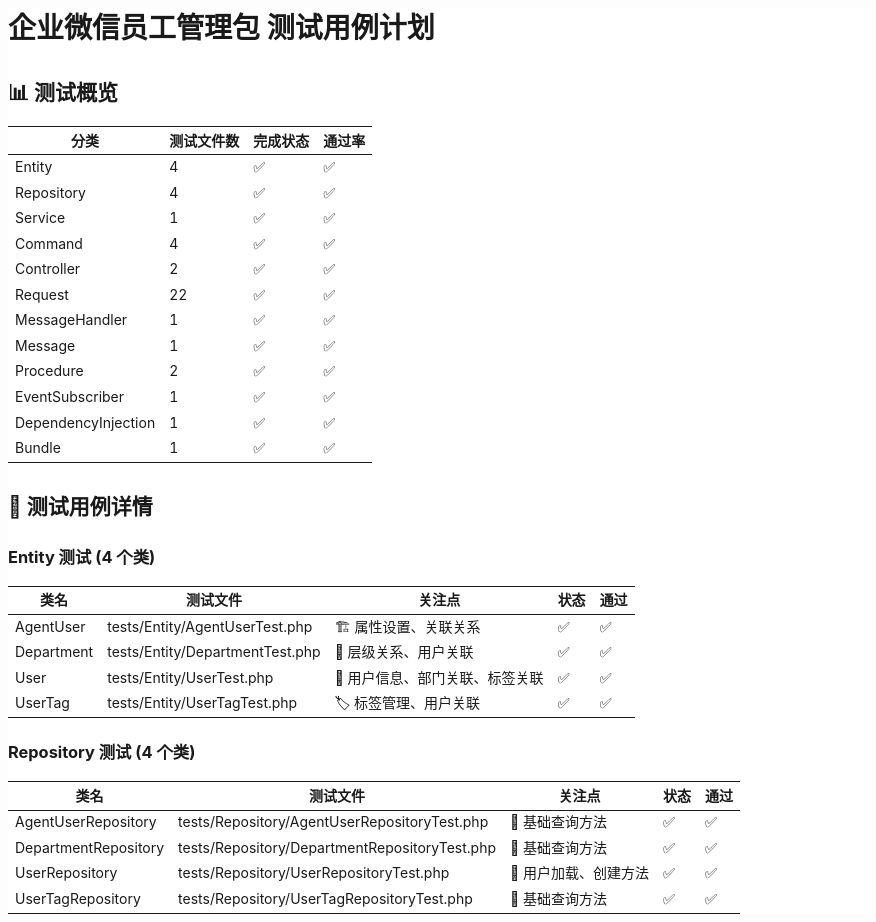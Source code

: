 # 企业微信员工管理包 测试用例计划

## 📊 测试概览

| 分类 | 测试文件数 | 完成状态 | 通过率 |
|------|-----------|----------|--------|
| Entity | 4 | ✅ | ✅ |
| Repository | 4 | ✅ | ✅ |
| Service | 1 | ✅ | ✅ |
| Command | 4 | ✅ | ✅ |
| Controller | 2 | ✅ | ✅ |
| Request | 22 | ✅ | ✅ |
| MessageHandler | 1 | ✅ | ✅ |
| Message | 1 | ✅ | ✅ |
| Procedure | 2 | ✅ | ✅ |
| EventSubscriber | 1 | ✅ | ✅ |
| DependencyInjection | 1 | ✅ | ✅ |
| Bundle | 1 | ✅ | ✅ |

## 📝 测试用例详情

### Entity 测试 (4 个类)

| 类名 | 测试文件 | 关注点 | 状态 | 通过 |
|------|----------|--------|------|------|
| AgentUser | tests/Entity/AgentUserTest.php | 🏗️ 属性设置、关联关系 | ✅ | ✅ |
| Department | tests/Entity/DepartmentTest.php | 🌳 层级关系、用户关联 | ✅ | ✅ |
| User | tests/Entity/UserTest.php | 👤 用户信息、部门关联、标签关联 | ✅ | ✅ |
| UserTag | tests/Entity/UserTagTest.php | 🏷️ 标签管理、用户关联 | ✅ | ✅ |

### Repository 测试 (4 个类)

| 类名 | 测试文件 | 关注点 | 状态 | 通过 |
|------|----------|--------|------|------|
| AgentUserRepository | tests/Repository/AgentUserRepositoryTest.php | 💾 基础查询方法 | ✅ | ✅ |
| DepartmentRepository | tests/Repository/DepartmentRepositoryTest.php | 💾 基础查询方法 | ✅ | ✅ |
| UserRepository | tests/Repository/UserRepositoryTest.php | 💾 用户加载、创建方法 | ✅ | ✅ |
| UserTagRepository | tests/Repository/UserTagRepositoryTest.php | 💾 基础查询方法 | ✅ | ✅ |
